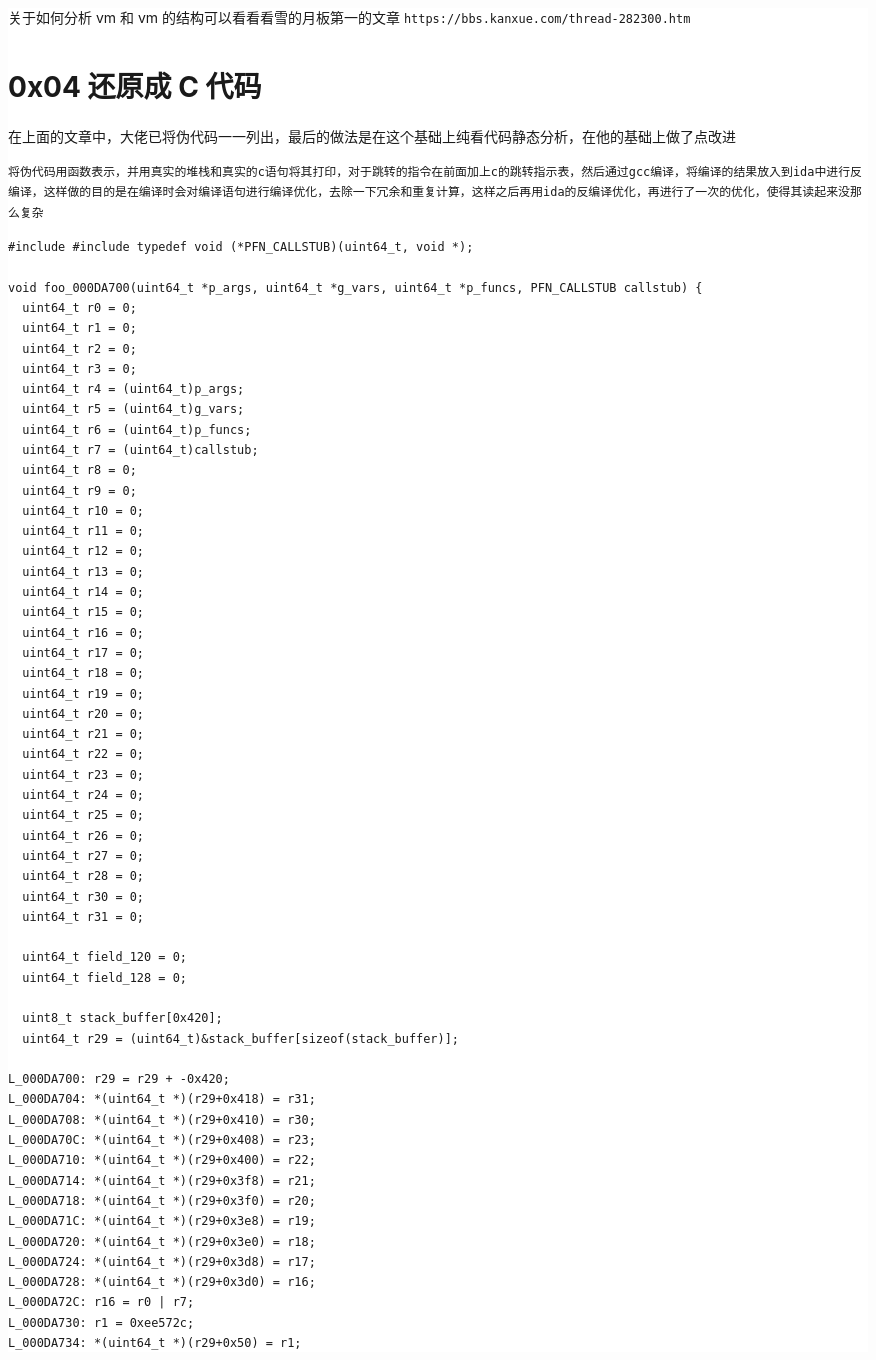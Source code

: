 关于如何分析 vm 和 vm 的结构可以看看看雪的月板第一的文章 `https://bbs.kanxue.com/thread-282300.htm`

0x04 还原成 C 代码
=============

在上面的文章中，大佬已将伪代码一一列出，最后的做法是在这个基础上纯看代码静态分析，在他的基础上做了点改进

`将伪代码用函数表示，并用真实的堆栈和真实的c语句将其打印，对于跳转的指令在前面加上c的跳转指示表，然后通过gcc编译，将编译的结果放入到ida中进行反编译，这样做的目的是在编译时会对编译语句进行编译优化，去除一下冗余和重复计算，这样之后再用ida的反编译优化，再进行了一次的优化，使得其读起来没那么复杂`

```
#include #include typedef void (*PFN_CALLSTUB)(uint64_t, void *);
 
void foo_000DA700(uint64_t *p_args, uint64_t *g_vars, uint64_t *p_funcs, PFN_CALLSTUB callstub) {
  uint64_t r0 = 0;
  uint64_t r1 = 0;
  uint64_t r2 = 0;
  uint64_t r3 = 0;
  uint64_t r4 = (uint64_t)p_args;
  uint64_t r5 = (uint64_t)g_vars;
  uint64_t r6 = (uint64_t)p_funcs;
  uint64_t r7 = (uint64_t)callstub;
  uint64_t r8 = 0;
  uint64_t r9 = 0;
  uint64_t r10 = 0;
  uint64_t r11 = 0;
  uint64_t r12 = 0;
  uint64_t r13 = 0;
  uint64_t r14 = 0;
  uint64_t r15 = 0;
  uint64_t r16 = 0;
  uint64_t r17 = 0;
  uint64_t r18 = 0;
  uint64_t r19 = 0;
  uint64_t r20 = 0;
  uint64_t r21 = 0;
  uint64_t r22 = 0;
  uint64_t r23 = 0;
  uint64_t r24 = 0;
  uint64_t r25 = 0;
  uint64_t r26 = 0;
  uint64_t r27 = 0;
  uint64_t r28 = 0;
  uint64_t r30 = 0;
  uint64_t r31 = 0;
 
  uint64_t field_120 = 0;
  uint64_t field_128 = 0;
 
  uint8_t stack_buffer[0x420];
  uint64_t r29 = (uint64_t)&stack_buffer[sizeof(stack_buffer)];
 
L_000DA700: r29 = r29 + -0x420;
L_000DA704: *(uint64_t *)(r29+0x418) = r31;
L_000DA708: *(uint64_t *)(r29+0x410) = r30;
L_000DA70C: *(uint64_t *)(r29+0x408) = r23;
L_000DA710: *(uint64_t *)(r29+0x400) = r22;
L_000DA714: *(uint64_t *)(r29+0x3f8) = r21;
L_000DA718: *(uint64_t *)(r29+0x3f0) = r20;
L_000DA71C: *(uint64_t *)(r29+0x3e8) = r19;
L_000DA720: *(uint64_t *)(r29+0x3e0) = r18;
L_000DA724: *(uint64_t *)(r29+0x3d8) = r17;
L_000DA728: *(uint64_t *)(r29+0x3d0) = r16;
L_000DA72C: r16 = r0 | r7;
L_000DA730: r1 = 0xee572c;
L_000DA734: *(uint64_t *)(r29+0x50) = r1;
```